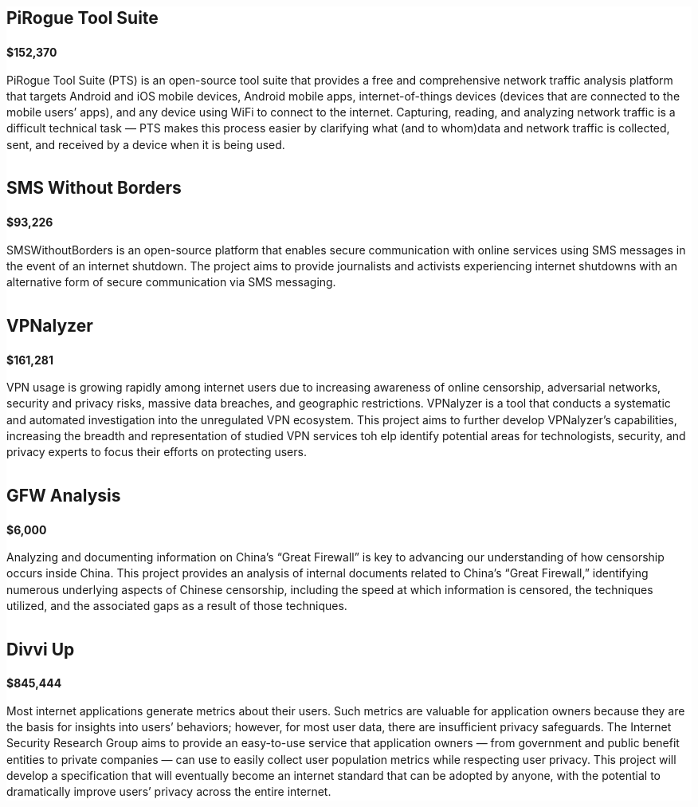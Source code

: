 ## PiRogue Tool Suite

**$152,370**

PiRogue Tool Suite (PTS) is an open-source tool suite that provides a free and comprehensive network traffic analysis platform that targets Android and iOS mobile devices, Android mobile apps, internet-of-things devices (devices that are connected to the mobile users’ apps), and any device using WiFi to connect to the internet. Capturing, reading, and analyzing network traffic is a difficult technical task — PTS makes this process easier by clarifying what (and to whom)data and network traffic is collected, sent, and received by a device when it is being used.

## SMS Without Borders

**$93,226**

SMSWithoutBorders is an open-source platform that enables secure communication with online services using SMS messages in the event of an internet shutdown. The project aims to provide journalists and activists experiencing internet shutdowns with an alternative form of secure communication via SMS messaging.

## VPNalyzer

**$161,281**

VPN usage is growing rapidly among internet users due to increasing awareness of online censorship, adversarial networks, security and privacy risks, massive data breaches, and geographic restrictions. VPNalyzer is a tool that conducts a systematic and automated investigation into the unregulated VPN ecosystem. This project aims to further develop VPNalyzer’s capabilities, increasing the breadth and representation of studied VPN services toh elp identify potential areas for technologists, security, and privacy experts to focus their efforts on protecting users.

## GFW Analysis

**$6,000**

Analyzing and documenting information on China’s “Great Firewall” is key to advancing our understanding of how censorship occurs inside China. This project provides an analysis of internal documents related to China’s “Great Firewall,” identifying numerous underlying aspects of Chinese censorship, including the speed at which information is censored, the techniques utilized, and the associated gaps as a result of those techniques.

## Divvi Up

**$845,444**

Most internet applications generate metrics about their users. Such metrics are valuable for application owners because they are the basis for insights into users’ behaviors; however, for most user data, there are insufficient privacy safeguards. The Internet Security Research Group aims to provide an easy-to-use service that application owners — from government and public benefit entities to private companies — can use to easily collect user population metrics while respecting user privacy. This project will develop a specification that will eventually become an internet standard that can be adopted by anyone, with the potential to dramatically improve users’ privacy across the entire internet.
